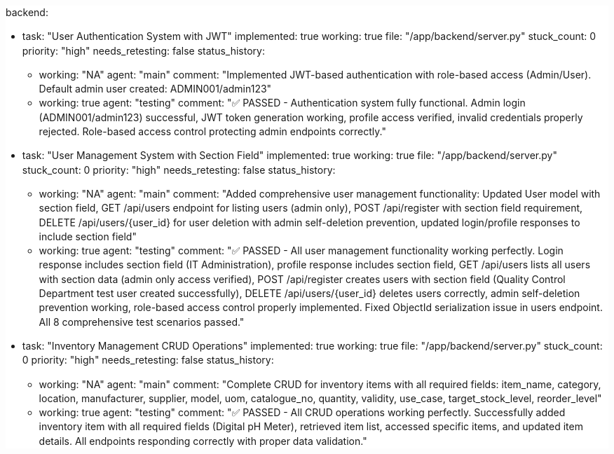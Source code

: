 backend:
  - task: "User Authentication System with JWT"
    implemented: true
    working: true
    file: "/app/backend/server.py"
    stuck_count: 0
    priority: "high"
    needs_retesting: false
    status_history:
      - working: "NA"
        agent: "main"
        comment: "Implemented JWT-based authentication with role-based access (Admin/User). Default admin user created: ADMIN001/admin123"
      - working: true
        agent: "testing"
        comment: "✅ PASSED - Authentication system fully functional. Admin login (ADMIN001/admin123) successful, JWT token generation working, profile access verified, invalid credentials properly rejected. Role-based access control protecting admin endpoints correctly."

  - task: "User Management System with Section Field"
    implemented: true
    working: true
    file: "/app/backend/server.py"
    stuck_count: 0
    priority: "high"
    needs_retesting: false
    status_history:
      - working: "NA"
        agent: "main"
        comment: "Added comprehensive user management functionality: Updated User model with section field, GET /api/users endpoint for listing users (admin only), POST /api/register with section field requirement, DELETE /api/users/{user_id} for user deletion with admin self-deletion prevention, updated login/profile responses to include section field"
      - working: true
        agent: "testing"
        comment: "✅ PASSED - All user management functionality working perfectly. Login response includes section field (IT Administration), profile response includes section field, GET /api/users lists all users with section data (admin only access verified), POST /api/register creates users with section field (Quality Control Department test user created successfully), DELETE /api/users/{user_id} deletes users correctly, admin self-deletion prevention working, role-based access control properly implemented. Fixed ObjectId serialization issue in users endpoint. All 8 comprehensive test scenarios passed."

  - task: "Inventory Management CRUD Operations"
    implemented: true
    working: true
    file: "/app/backend/server.py"
    stuck_count: 0
    priority: "high"
    needs_retesting: false
    status_history:
      - working: "NA"
        agent: "main"
        comment: "Complete CRUD for inventory items with all required fields: item_name, category, location, manufacturer, supplier, model, uom, catalogue_no, quantity, validity, use_case, target_stock_level, reorder_level"
      - working: true
        agent: "testing"
        comment: "✅ PASSED - All CRUD operations working perfectly. Successfully added inventory item with all required fields (Digital pH Meter), retrieved item list, accessed specific items, and updated item details. All endpoints responding correctly with proper data validation."
